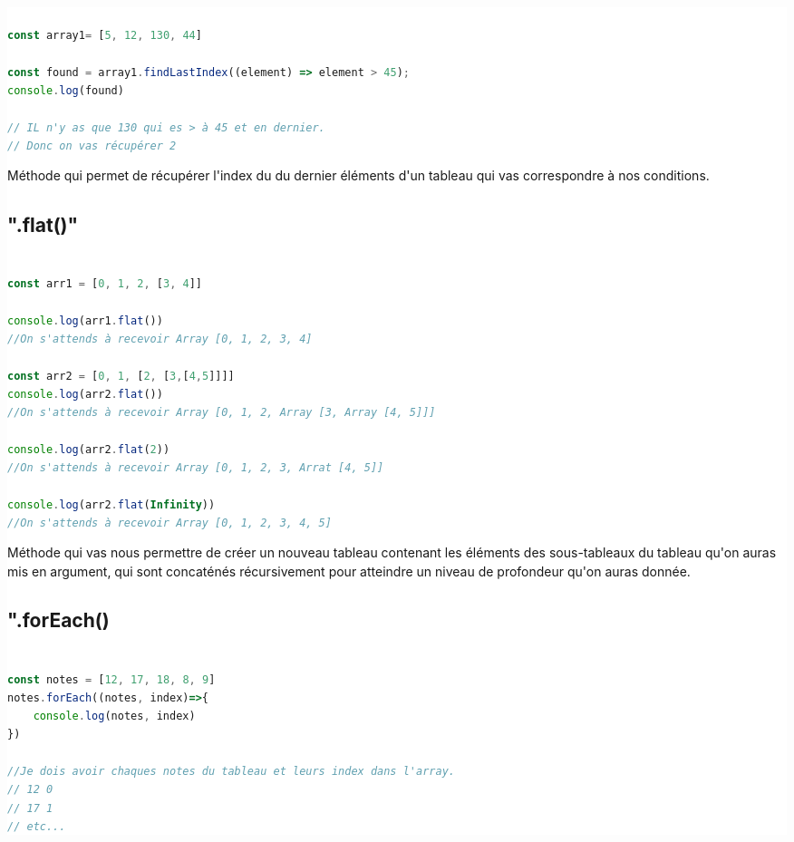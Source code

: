 ```js

const array1= [5, 12, 130, 44]

const found = array1.findLastIndex((element) => element > 45);
console.log(found)

// IL n'y as que 130 qui es > à 45 et en dernier.
// Donc on vas récupérer 2

```

Méthode qui permet de récupérer l'index du du dernier éléments d'un tableau qui vas correspondre à nos conditions. 

## ".flat()"

```js

const arr1 = [0, 1, 2, [3, 4]]

console.log(arr1.flat())
//On s'attends à recevoir Array [0, 1, 2, 3, 4] 

const arr2 = [0, 1, [2, [3,[4,5]]]]
console.log(arr2.flat())
//On s'attends à recevoir Array [0, 1, 2, Array [3, Array [4, 5]]] 

console.log(arr2.flat(2))
//On s'attends à recevoir Array [0, 1, 2, 3, Arrat [4, 5]]

console.log(arr2.flat(Infinity))
//On s'attends à recevoir Array [0, 1, 2, 3, 4, 5]

```
Méthode qui vas nous permettre de créer un nouveau tableau contenant les éléments des sous-tableaux du tableau qu'on auras mis en argument, qui sont concaténés récursivement pour atteindre un niveau de profondeur qu'on auras donnée.

## ".forEach()

```js

const notes = [12, 17, 18, 8, 9]
notes.forEach((notes, index)=>{
    console.log(notes, index)
})

//Je dois avoir chaques notes du tableau et leurs index dans l'array. 
// 12 0 
// 17 1
// etc...

```
